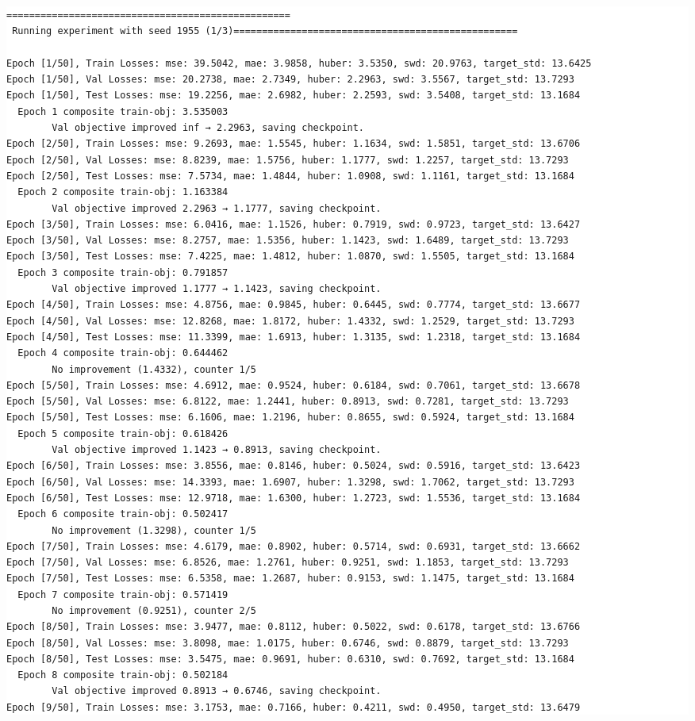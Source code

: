     ==================================================
     Running experiment with seed 1955 (1/3)==================================================
    
    Epoch [1/50], Train Losses: mse: 39.5042, mae: 3.9858, huber: 3.5350, swd: 20.9763, target_std: 13.6425
    Epoch [1/50], Val Losses: mse: 20.2738, mae: 2.7349, huber: 2.2963, swd: 3.5567, target_std: 13.7293
    Epoch [1/50], Test Losses: mse: 19.2256, mae: 2.6982, huber: 2.2593, swd: 3.5408, target_std: 13.1684
      Epoch 1 composite train-obj: 3.535003
            Val objective improved inf → 2.2963, saving checkpoint.
    Epoch [2/50], Train Losses: mse: 9.2693, mae: 1.5545, huber: 1.1634, swd: 1.5851, target_std: 13.6706
    Epoch [2/50], Val Losses: mse: 8.8239, mae: 1.5756, huber: 1.1777, swd: 1.2257, target_std: 13.7293
    Epoch [2/50], Test Losses: mse: 7.5734, mae: 1.4844, huber: 1.0908, swd: 1.1161, target_std: 13.1684
      Epoch 2 composite train-obj: 1.163384
            Val objective improved 2.2963 → 1.1777, saving checkpoint.
    Epoch [3/50], Train Losses: mse: 6.0416, mae: 1.1526, huber: 0.7919, swd: 0.9723, target_std: 13.6427
    Epoch [3/50], Val Losses: mse: 8.2757, mae: 1.5356, huber: 1.1423, swd: 1.6489, target_std: 13.7293
    Epoch [3/50], Test Losses: mse: 7.4225, mae: 1.4812, huber: 1.0870, swd: 1.5505, target_std: 13.1684
      Epoch 3 composite train-obj: 0.791857
            Val objective improved 1.1777 → 1.1423, saving checkpoint.
    Epoch [4/50], Train Losses: mse: 4.8756, mae: 0.9845, huber: 0.6445, swd: 0.7774, target_std: 13.6677
    Epoch [4/50], Val Losses: mse: 12.8268, mae: 1.8172, huber: 1.4332, swd: 1.2529, target_std: 13.7293
    Epoch [4/50], Test Losses: mse: 11.3399, mae: 1.6913, huber: 1.3135, swd: 1.2318, target_std: 13.1684
      Epoch 4 composite train-obj: 0.644462
            No improvement (1.4332), counter 1/5
    Epoch [5/50], Train Losses: mse: 4.6912, mae: 0.9524, huber: 0.6184, swd: 0.7061, target_std: 13.6678
    Epoch [5/50], Val Losses: mse: 6.8122, mae: 1.2441, huber: 0.8913, swd: 0.7281, target_std: 13.7293
    Epoch [5/50], Test Losses: mse: 6.1606, mae: 1.2196, huber: 0.8655, swd: 0.5924, target_std: 13.1684
      Epoch 5 composite train-obj: 0.618426
            Val objective improved 1.1423 → 0.8913, saving checkpoint.
    Epoch [6/50], Train Losses: mse: 3.8556, mae: 0.8146, huber: 0.5024, swd: 0.5916, target_std: 13.6423
    Epoch [6/50], Val Losses: mse: 14.3393, mae: 1.6907, huber: 1.3298, swd: 1.7062, target_std: 13.7293
    Epoch [6/50], Test Losses: mse: 12.9718, mae: 1.6300, huber: 1.2723, swd: 1.5536, target_std: 13.1684
      Epoch 6 composite train-obj: 0.502417
            No improvement (1.3298), counter 1/5
    Epoch [7/50], Train Losses: mse: 4.6179, mae: 0.8902, huber: 0.5714, swd: 0.6931, target_std: 13.6662
    Epoch [7/50], Val Losses: mse: 6.8526, mae: 1.2761, huber: 0.9251, swd: 1.1853, target_std: 13.7293
    Epoch [7/50], Test Losses: mse: 6.5358, mae: 1.2687, huber: 0.9153, swd: 1.1475, target_std: 13.1684
      Epoch 7 composite train-obj: 0.571419
            No improvement (0.9251), counter 2/5
    Epoch [8/50], Train Losses: mse: 3.9477, mae: 0.8112, huber: 0.5022, swd: 0.6178, target_std: 13.6766
    Epoch [8/50], Val Losses: mse: 3.8098, mae: 1.0175, huber: 0.6746, swd: 0.8879, target_std: 13.7293
    Epoch [8/50], Test Losses: mse: 3.5475, mae: 0.9691, huber: 0.6310, swd: 0.7692, target_std: 13.1684
      Epoch 8 composite train-obj: 0.502184
            Val objective improved 0.8913 → 0.6746, saving checkpoint.
    Epoch [9/50], Train Losses: mse: 3.1753, mae: 0.7166, huber: 0.4211, swd: 0.4950, target_std: 13.6479